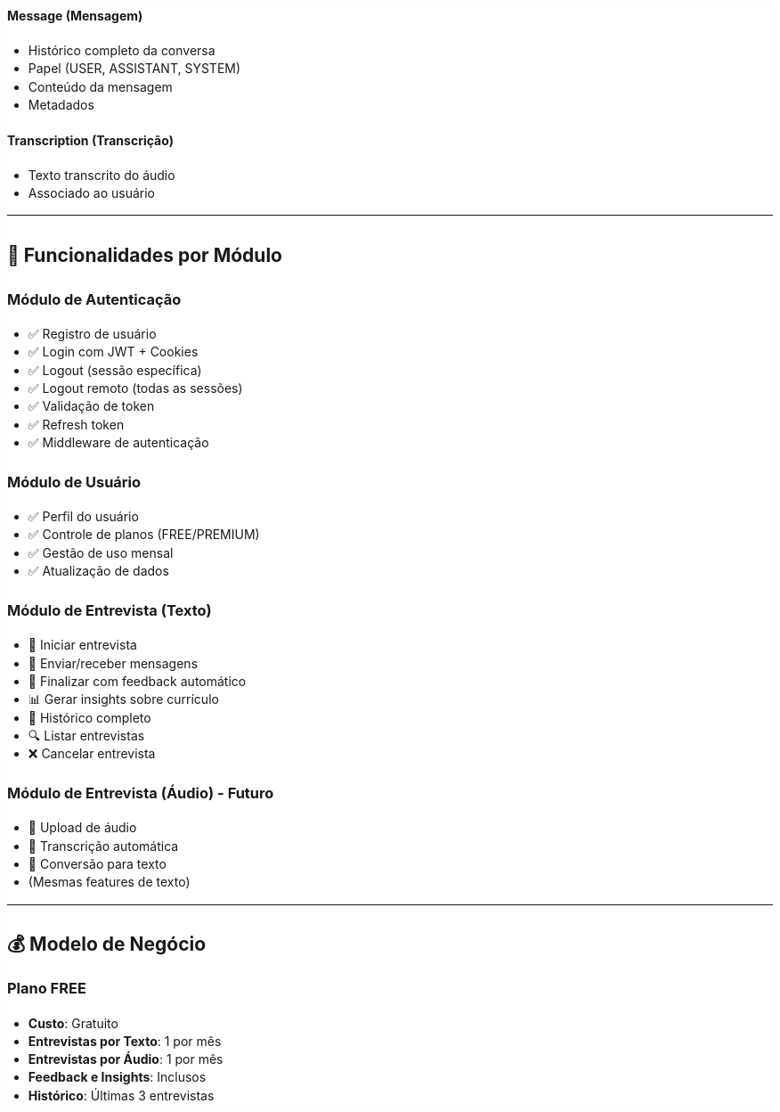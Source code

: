 #### Message (Mensagem)
- Histórico completo da conversa
- Papel (USER, ASSISTANT, SYSTEM)
- Conteúdo da mensagem
- Metadados

#### Transcription (Transcrição)
- Texto transcrito do áudio
- Associado ao usuário

---

## 🎨 Funcionalidades por Módulo

### Módulo de Autenticação
- ✅ Registro de usuário
- ✅ Login com JWT + Cookies
- ✅ Logout (sessão específica)
- ✅ Logout remoto (todas as sessões)
- ✅ Validação de token
- ✅ Refresh token
- ✅ Middleware de autenticação

### Módulo de Usuário
- ✅ Perfil do usuário
- ✅ Controle de planos (FREE/PREMIUM)
- ✅ Gestão de uso mensal
- ✅ Atualização de dados

### Módulo de Entrevista (Texto)
- 📝 Iniciar entrevista
- 💬 Enviar/receber mensagens
- 🎯 Finalizar com feedback automático
- 📊 Gerar insights sobre currículo
- 📜 Histórico completo
- 🔍 Listar entrevistas
- ❌ Cancelar entrevista

### Módulo de Entrevista (Áudio) - Futuro
- 🎤 Upload de áudio
- 🔄 Transcrição automática
- 💬 Conversão para texto
- (Mesmas features de texto)

---

## 💰 Modelo de Negócio

### Plano FREE
- **Custo**: Gratuito
- **Entrevistas por Texto**: 1 por mês
- **Entrevistas por Áudio**: 1 por mês
- **Feedback e Insights**: Inclusos
- **Histórico**: Últimas 3 entrevistas
